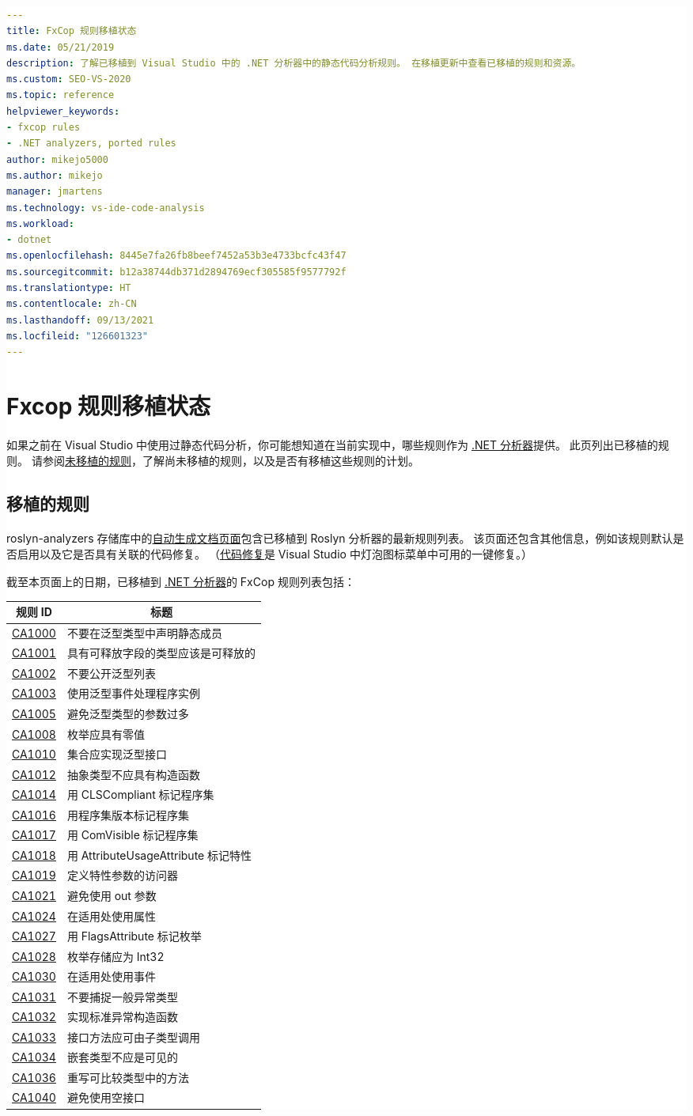```yaml
---
title: FxCop 规则移植状态
ms.date: 05/21/2019
description: 了解已移植到 Visual Studio 中的 .NET 分析器中的静态代码分析规则。 在移植更新中查看已移植的规则和资源。
ms.custom: SEO-VS-2020
ms.topic: reference
helpviewer_keywords:
- fxcop rules
- .NET analyzers, ported rules
author: mikejo5000
ms.author: mikejo
manager: jmartens
ms.technology: vs-ide-code-analysis
ms.workload:
- dotnet
ms.openlocfilehash: 8445e7fa26fb8beef7452a53b3e4733bcfc43f47
ms.sourcegitcommit: b12a38744db371d2894769ecf305585f9577792f
ms.translationtype: HT
ms.contentlocale: zh-CN
ms.lasthandoff: 09/13/2021
ms.locfileid: "126601323"
---
```

# <a name="fxcop-rule-port-status"></a>Fxcop 规则移植状态

如果之前在 Visual Studio 中使用过静态代码分析，你可能想知道在当前实现中，哪些规则作为 [.NET 分析器](install-net-analyzers.md)提供。 此页列出已移植的规则。 请参阅[未移植的规则](fxcop-unported-rules.md)，了解尚未移植的规则，以及是否有移植这些规则的计划。

## <a name="ported-rules"></a>移植的规则

roslyn-analyzers 存储库中的[自动生成文档页面](https://github.com/dotnet/roslyn-analyzers/blob/master/src/NetAnalyzers/Microsoft.CodeAnalysis.NetAnalyzers.md)包含已移植到 Roslyn 分析器的最新规则列表。 该页面还包含其他信息，例如该规则默认是否启用以及它是否具有关联的代码修复。 （[代码修复](../ide/quick-actions.md)是 Visual Studio 中灯泡图标菜单中可用的一键修复。）

截至本页面上的日期，已移植到 [.NET 分析器](install-net-analyzers.md)的 FxCop 规则列表包括：

规则 ID | 标题
--------|---------
[CA1000](/dotnet/fundamentals/code-analysis/quality-rules/ca1000) | 不要在泛型类型中声明静态成员
[CA1001](/dotnet/fundamentals/code-analysis/quality-rules/ca1001) | 具有可释放字段的类型应该是可释放的
[CA1002](/dotnet/fundamentals/code-analysis/quality-rules/ca1002) | 不要公开泛型列表
[CA1003](/dotnet/fundamentals/code-analysis/quality-rules/ca1003) | 使用泛型事件处理程序实例
[CA1005](/dotnet/fundamentals/code-analysis/quality-rules/ca1005) | 避免泛型类型的参数过多
[CA1008](/dotnet/fundamentals/code-analysis/quality-rules/ca1008) | 枚举应具有零值
[CA1010](/dotnet/fundamentals/code-analysis/quality-rules/ca1010) | 集合应实现泛型接口
[CA1012](/dotnet/fundamentals/code-analysis/quality-rules/ca1012) | 抽象类型不应具有构造函数
[CA1014](/dotnet/fundamentals/code-analysis/quality-rules/ca1014) | 用 CLSCompliant 标记程序集
[CA1016](/dotnet/fundamentals/code-analysis/quality-rules/ca1016) | 用程序集版本标记程序集
[CA1017](/dotnet/fundamentals/code-analysis/quality-rules/ca1017) | 用 ComVisible 标记程序集
[CA1018](/dotnet/fundamentals/code-analysis/quality-rules/ca1018) | 用 AttributeUsageAttribute 标记特性
[CA1019](/dotnet/fundamentals/code-analysis/quality-rules/ca1019) | 定义特性参数的访问器
[CA1021](/dotnet/fundamentals/code-analysis/quality-rules/ca1021) | 避免使用 out 参数
[CA1024](/dotnet/fundamentals/code-analysis/quality-rules/ca1024) | 在适用处使用属性
[CA1027](/dotnet/fundamentals/code-analysis/quality-rules/ca1027) | 用 FlagsAttribute 标记枚举
[CA1028](/dotnet/fundamentals/code-analysis/quality-rules/ca1028) | 枚举存储应为 Int32
[CA1030](/dotnet/fundamentals/code-analysis/quality-rules/ca1030) | 在适用处使用事件
[CA1031](/dotnet/fundamentals/code-analysis/quality-rules/ca1031) | 不要捕捉一般异常类型
[CA1032](/dotnet/fundamentals/code-analysis/quality-rules/ca1032) | 实现标准异常构造函数
[CA1033](/dotnet/fundamentals/code-analysis/quality-rules/ca1033) | 接口方法应可由子类型调用
[CA1034](/dotnet/fundamentals/code-analysis/quality-rules/ca1034) | 嵌套类型不应是可见的
[CA1036](/dotnet/fundamentals/code-analysis/quality-rules/ca1036) | 重写可比较类型中的方法
[CA1040](/dotnet/fundamentals/code-analysis/quality-rules/ca1040) | 避免使用空接口